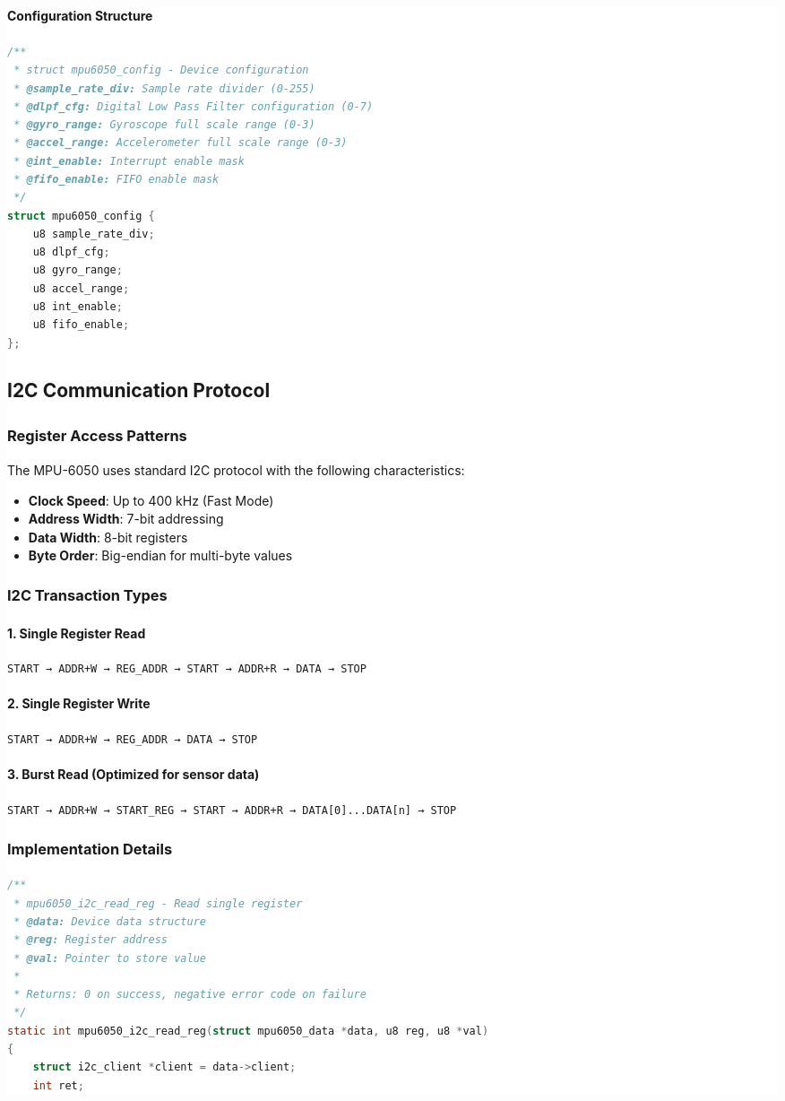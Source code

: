 #### Configuration Structure

```c
/**
 * struct mpu6050_config - Device configuration
 * @sample_rate_div: Sample rate divider (0-255)
 * @dlpf_cfg: Digital Low Pass Filter configuration (0-7)
 * @gyro_range: Gyroscope full scale range (0-3)
 * @accel_range: Accelerometer full scale range (0-3)
 * @int_enable: Interrupt enable mask
 * @fifo_enable: FIFO enable mask
 */
struct mpu6050_config {
    u8 sample_rate_div;
    u8 dlpf_cfg;
    u8 gyro_range;
    u8 accel_range;
    u8 int_enable;
    u8 fifo_enable;
};
```

## I2C Communication Protocol

### Register Access Patterns

The MPU-6050 uses standard I2C protocol with the following characteristics:
- **Clock Speed**: Up to 400 kHz (Fast Mode)
- **Address Width**: 7-bit addressing
- **Data Width**: 8-bit registers
- **Byte Order**: Big-endian for multi-byte values

### I2C Transaction Types

#### 1. Single Register Read
```
START → ADDR+W → REG_ADDR → START → ADDR+R → DATA → STOP
```

#### 2. Single Register Write
```
START → ADDR+W → REG_ADDR → DATA → STOP
```

#### 3. Burst Read (Optimized for sensor data)
```
START → ADDR+W → START_REG → START → ADDR+R → DATA[0]...DATA[n] → STOP
```

### Implementation Details

```c
/**
 * mpu6050_i2c_read_reg - Read single register
 * @data: Device data structure
 * @reg: Register address
 * @val: Pointer to store value
 *
 * Returns: 0 on success, negative error code on failure
 */
static int mpu6050_i2c_read_reg(struct mpu6050_data *data, u8 reg, u8 *val)
{
    struct i2c_client *client = data->client;
    int ret;

```